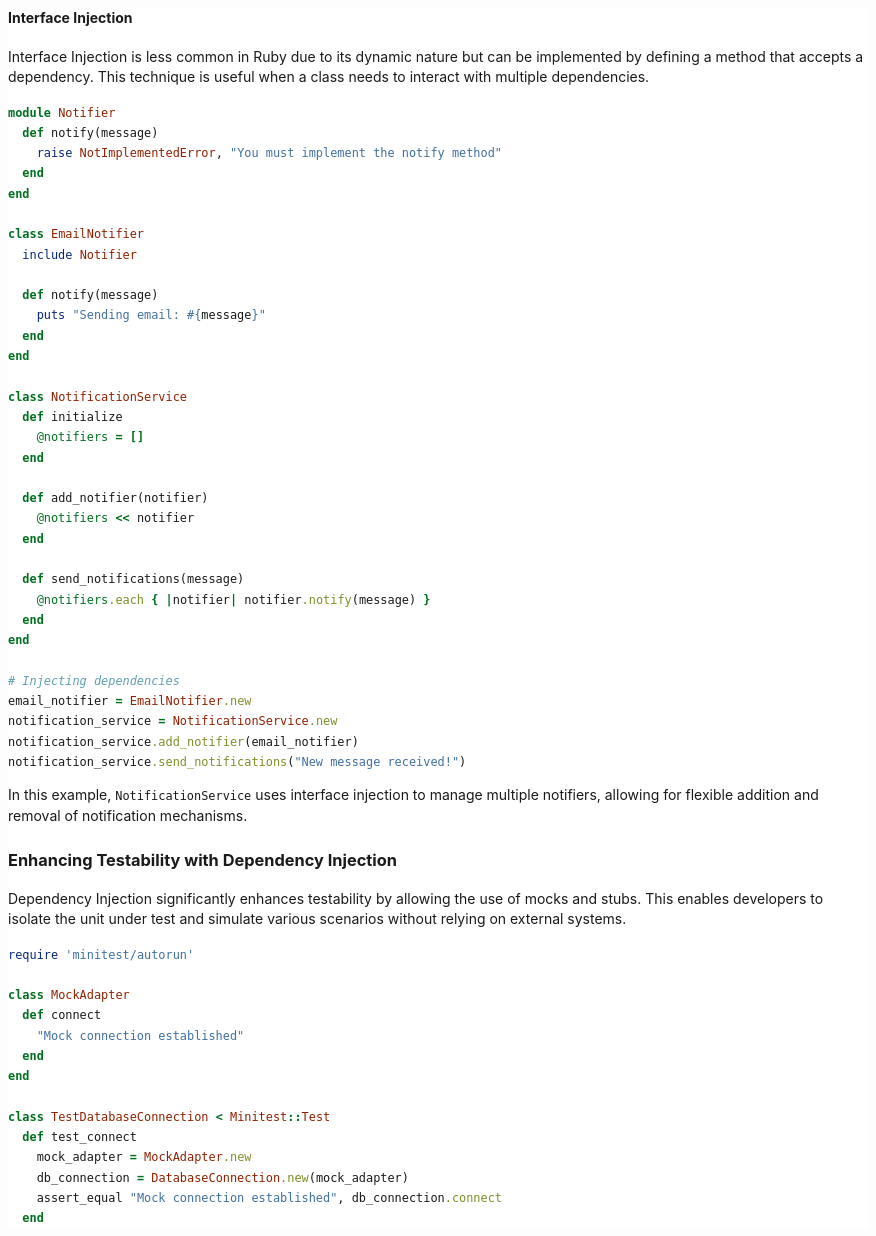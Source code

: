 #### Interface Injection

Interface Injection is less common in Ruby due to its dynamic nature but can be implemented by defining a method that accepts a dependency. This technique is useful when a class needs to interact with multiple dependencies.

```ruby
module Notifier
  def notify(message)
    raise NotImplementedError, "You must implement the notify method"
  end
end

class EmailNotifier
  include Notifier

  def notify(message)
    puts "Sending email: #{message}"
  end
end

class NotificationService
  def initialize
    @notifiers = []
  end

  def add_notifier(notifier)
    @notifiers << notifier
  end

  def send_notifications(message)
    @notifiers.each { |notifier| notifier.notify(message) }
  end
end

# Injecting dependencies
email_notifier = EmailNotifier.new
notification_service = NotificationService.new
notification_service.add_notifier(email_notifier)
notification_service.send_notifications("New message received!")
```

In this example, `NotificationService` uses interface injection to manage multiple notifiers, allowing for flexible addition and removal of notification mechanisms.

### Enhancing Testability with Dependency Injection

Dependency Injection significantly enhances testability by allowing the use of mocks and stubs. This enables developers to isolate the unit under test and simulate various scenarios without relying on external systems.

```ruby
require 'minitest/autorun'

class MockAdapter
  def connect
    "Mock connection established"
  end
end

class TestDatabaseConnection < Minitest::Test
  def test_connect
    mock_adapter = MockAdapter.new
    db_connection = DatabaseConnection.new(mock_adapter)
    assert_equal "Mock connection established", db_connection.connect
  end
```